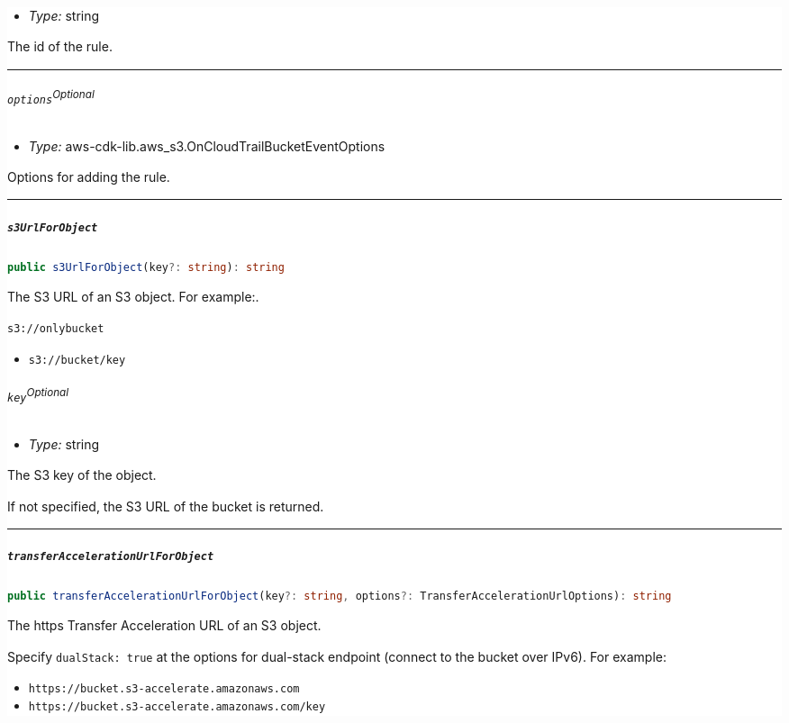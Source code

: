 - *Type:* string

The id of the rule.

---

###### `options`<sup>Optional</sup> <a name="options" id="@renovosolutions/cdk-library-cloudwatch-alarms.Bucket.onCloudTrailWriteObject.parameter.options"></a>

- *Type:* aws-cdk-lib.aws_s3.OnCloudTrailBucketEventOptions

Options for adding the rule.

---

##### `s3UrlForObject` <a name="s3UrlForObject" id="@renovosolutions/cdk-library-cloudwatch-alarms.Bucket.s3UrlForObject"></a>

```typescript
public s3UrlForObject(key?: string): string
```

The S3 URL of an S3 object. For example:.

`s3://onlybucket`
- `s3://bucket/key`

###### `key`<sup>Optional</sup> <a name="key" id="@renovosolutions/cdk-library-cloudwatch-alarms.Bucket.s3UrlForObject.parameter.key"></a>

- *Type:* string

The S3 key of the object.

If not specified, the S3 URL of the
bucket is returned.

---

##### `transferAccelerationUrlForObject` <a name="transferAccelerationUrlForObject" id="@renovosolutions/cdk-library-cloudwatch-alarms.Bucket.transferAccelerationUrlForObject"></a>

```typescript
public transferAccelerationUrlForObject(key?: string, options?: TransferAccelerationUrlOptions): string
```

The https Transfer Acceleration URL of an S3 object.

Specify `dualStack: true` at the options
for dual-stack endpoint (connect to the bucket over IPv6). For example:

- `https://bucket.s3-accelerate.amazonaws.com`
- `https://bucket.s3-accelerate.amazonaws.com/key`
